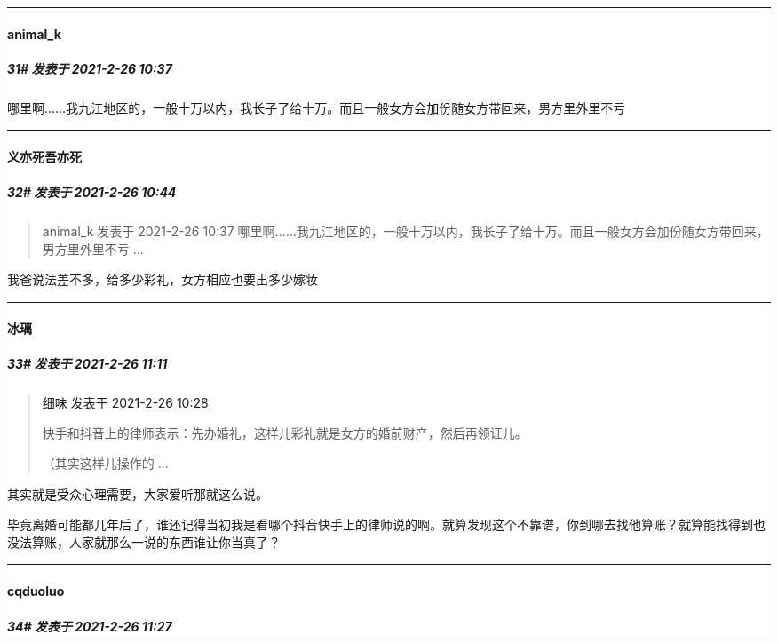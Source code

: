 





*****

####  animal_k  
##### 31#       发表于 2021-2-26 10:37




哪里啊……我九江地区的，一般十万以内，我长子了给十万。而且一般女方会加份随女方带回来，男方里外里不亏







*****

####  义亦死吾亦死  
##### 32#       发表于 2021-2-26 10:44



<blockquote>animal_k 发表于 2021-2-26 10:37
哪里啊……我九江地区的，一般十万以内，我长子了给十万。而且一般女方会加份随女方带回来，男方里外里不亏 ...</blockquote>
我爸说法差不多，给多少彩礼，女方相应也要出多少嫁妆







*****

####  冰璃  
##### 33#       发表于 2021-2-26 11:11



<blockquote><a href="httphttps://bbs.saraba1st.com/2b/forum.php?mod=redirect&amp;goto=findpost&amp;pid=50444743&amp;ptid=1989815" target="_blank">细味 发表于 2021-2-26 10:28</a>

快手和抖音上的律师表示：先办婚礼，这样儿彩礼就是女方的婚前财产，然后再领证儿。


（其实这样儿操作的 ...</blockquote>
其实就是受众心理需要，大家爱听那就这么说。

毕竟离婚可能都几年后了，谁还记得当初我是看哪个抖音快手上的律师说的啊。就算发现这个不靠谱，你到哪去找他算账？就算能找得到也没法算账，人家就那么一说的东西谁让你当真了？







*****

####  cqduoluo  
##### 34#       发表于 2021-2-26 11:27
